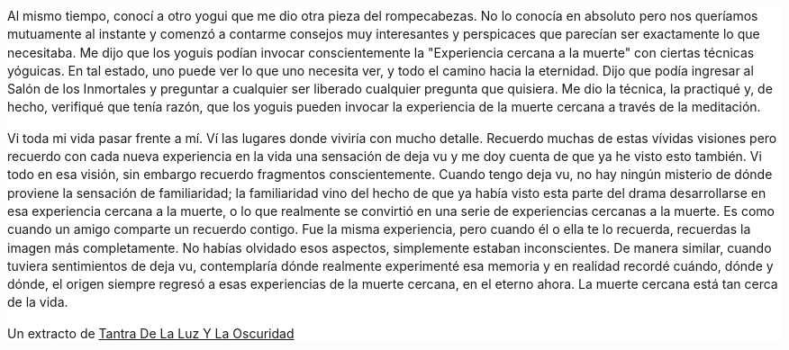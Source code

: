 Al mismo tiempo, conocí a otro yogui que me dio otra pieza del rompecabezas. No lo conocía en absoluto pero nos queríamos mutuamente al instante y comenzó a contarme consejos muy interesantes y perspicaces que parecían ser exactamente lo que necesitaba. Me dijo que los yoguis podían invocar conscientemente la "Experiencia cercana a la muerte" con ciertas técnicas yóguicas. En tal estado, uno puede ver lo que uno necesita ver, y todo el camino hacia la eternidad. Dijo que podía ingresar al Salón de los Inmortales y preguntar a cualquier ser liberado cualquier pregunta que quisiera. Me dio la técnica, la practiqué y, de hecho, verifiqué que tenía razón, que los yoguis pueden invocar la experiencia de la muerte cercana a través de la meditación.  
  
Vi toda mi vida pasar frente a mí. Ví las lugares donde viviría con mucho detalle. Recuerdo muchas de estas vívidas visiones pero recuerdo con cada nueva experiencia en la vida una sensación de deja vu y me doy cuenta de que ya he visto esto también. Vi todo en esa visión, sin embargo recuerdo fragmentos conscientemente. Cuando tengo deja vu, no hay ningún misterio de dónde proviene la sensación de familiaridad; la familiaridad vino del hecho de que ya había visto esta parte del drama desarrollarse en esa experiencia cercana a la muerte, o lo que realmente se convirtió en una serie de experiencias cercanas a la muerte. Es como cuando un amigo comparte un recuerdo contigo. Fue la misma experiencia, pero cuando él o ella te lo recuerda, recuerdas la imagen más completamente. No habías olvidado esos aspectos, simplemente estaban inconscientes. De manera similar, cuando tuviera sentimientos de deja vu, contemplaría dónde realmente experimenté esa memoria y en realidad recordé cuándo, dónde y dónde, el origen siempre regresó a esas experiencias de la muerte cercana, en el eterno ahora. La muerte cercana está tan cerca de la vida.  
  
Un extracto de [Tantra De La Luz Y La Oscuridad](https://williamenck.github.io/es/assets/espa%C3%B1ol/libros/Tantra%20De%20La%20Luz%20Y%20La%20Oscuridad.pdf)
